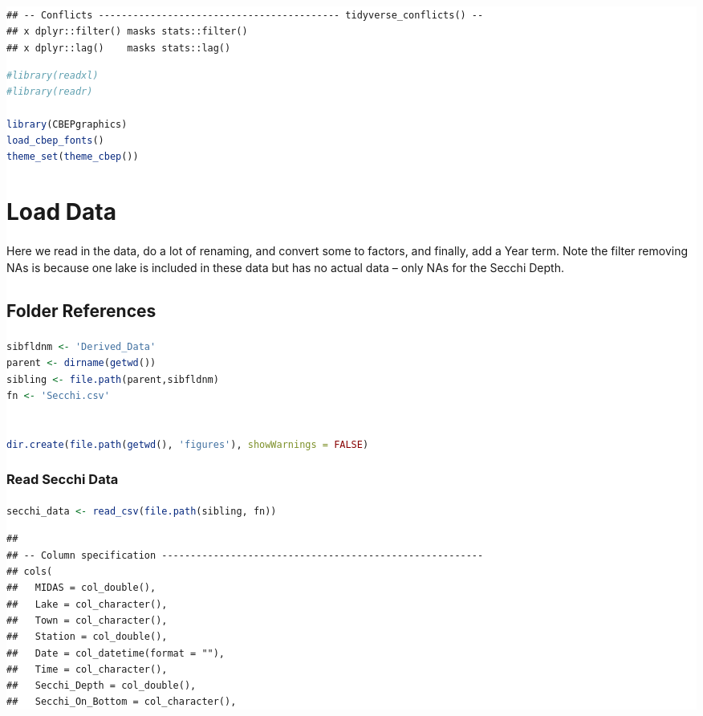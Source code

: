     ## -- Conflicts ------------------------------------------ tidyverse_conflicts() --
    ## x dplyr::filter() masks stats::filter()
    ## x dplyr::lag()    masks stats::lag()

``` r
#library(readxl)
#library(readr)

library(CBEPgraphics)
load_cbep_fonts()
theme_set(theme_cbep())
```

# Load Data

Here we read in the data, do a lot of renaming, and convert some to
factors, and finally, add a Year term. Note the filter removing NAs is
because one lake is included in these data but has no actual data – only
NAs for the Secchi Depth.

## Folder References

``` r
sibfldnm <- 'Derived_Data'
parent <- dirname(getwd())
sibling <- file.path(parent,sibfldnm)
fn <- 'Secchi.csv'


dir.create(file.path(getwd(), 'figures'), showWarnings = FALSE)
```

### Read Secchi Data

``` r
secchi_data <- read_csv(file.path(sibling, fn))
```

    ## 
    ## -- Column specification --------------------------------------------------------
    ## cols(
    ##   MIDAS = col_double(),
    ##   Lake = col_character(),
    ##   Town = col_character(),
    ##   Station = col_double(),
    ##   Date = col_datetime(format = ""),
    ##   Time = col_character(),
    ##   Secchi_Depth = col_double(),
    ##   Secchi_On_Bottom = col_character(),